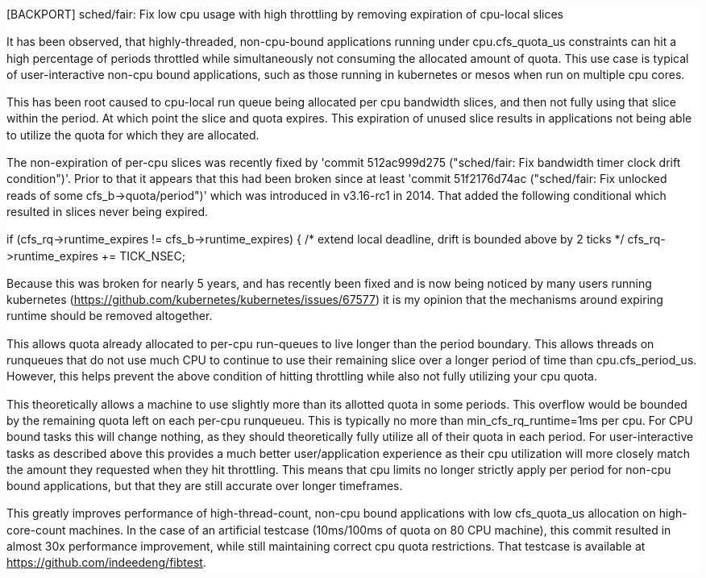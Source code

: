 [BACKPORT] sched/fair: Fix low cpu usage with high throttling by removing expiration of cpu-local slices

It has been observed, that highly-threaded, non-cpu-bound applications
running under cpu.cfs_quota_us constraints can hit a high percentage of
periods throttled while simultaneously not consuming the allocated
amount of quota. This use case is typical of user-interactive non-cpu
bound applications, such as those running in kubernetes or mesos when
run on multiple cpu cores.

This has been root caused to cpu-local run queue being allocated per cpu
bandwidth slices, and then not fully using that slice within the period.
At which point the slice and quota expires. This expiration of unused
slice results in applications not being able to utilize the quota for
which they are allocated.

The non-expiration of per-cpu slices was recently fixed by
'commit 512ac999d275 ("sched/fair: Fix bandwidth timer clock drift
condition")'. Prior to that it appears that this had been broken since
at least 'commit 51f2176d74ac ("sched/fair: Fix unlocked reads of some
cfs_b->quota/period")' which was introduced in v3.16-rc1 in 2014. That
added the following conditional which resulted in slices never being
expired.

if (cfs_rq->runtime_expires != cfs_b->runtime_expires) {
	/* extend local deadline, drift is bounded above by 2 ticks */
	cfs_rq->runtime_expires += TICK_NSEC;

Because this was broken for nearly 5 years, and has recently been fixed
and is now being noticed by many users running kubernetes
(https://github.com/kubernetes/kubernetes/issues/67577) it is my opinion
that the mechanisms around expiring runtime should be removed
altogether.

This allows quota already allocated to per-cpu run-queues to live longer
than the period boundary. This allows threads on runqueues that do not
use much CPU to continue to use their remaining slice over a longer
period of time than cpu.cfs_period_us. However, this helps prevent the
above condition of hitting throttling while also not fully utilizing
your cpu quota.

This theoretically allows a machine to use slightly more than its
allotted quota in some periods. This overflow would be bounded by the
remaining quota left on each per-cpu runqueueu. This is typically no
more than min_cfs_rq_runtime=1ms per cpu. For CPU bound tasks this will
change nothing, as they should theoretically fully utilize all of their
quota in each period. For user-interactive tasks as described above this
provides a much better user/application experience as their cpu
utilization will more closely match the amount they requested when they
hit throttling. This means that cpu limits no longer strictly apply per
period for non-cpu bound applications, but that they are still accurate
over longer timeframes.

This greatly improves performance of high-thread-count, non-cpu bound
applications with low cfs_quota_us allocation on high-core-count
machines. In the case of an artificial testcase (10ms/100ms of quota on
80 CPU machine), this commit resulted in almost 30x performance
improvement, while still maintaining correct cpu quota restrictions.
That testcase is available at https://github.com/indeedeng/fibtest.


[issue in PSReadline]: https://github.com/PowerShell/PSReadLine/issues/830#issuecomment-650508857